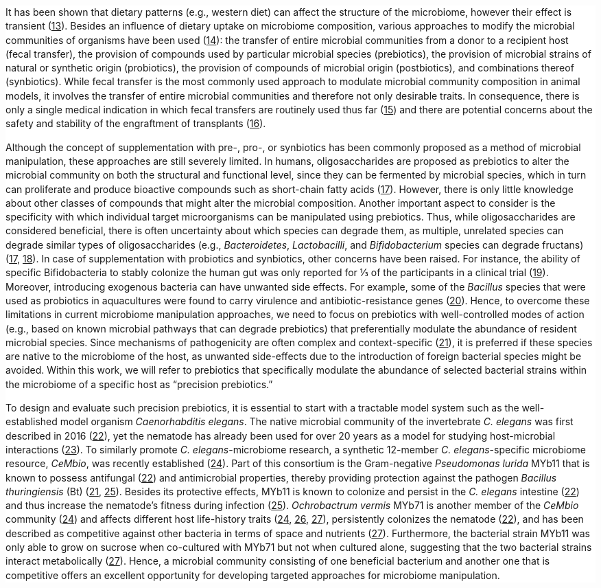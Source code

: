 It has been shown that dietary patterns (e.g., western diet) can affect the structure of the microbiome, however their effect is transient ([13](#B13)). Besides an influence of dietary uptake on microbiome composition, various approaches to modify the microbial communities of organisms have been used ([14](#B14)): the transfer of entire microbial communities from a donor to a recipient host (fecal transfer), the provision of compounds used by particular microbial species (prebiotics), the provision of microbial strains of natural or synthetic origin (probiotics), the provision of compounds of microbial origin (postbiotics), and combinations thereof (synbiotics). While fecal transfer is the most commonly used approach to modulate microbial community composition in animal models, it involves the transfer of entire microbial communities and therefore not only desirable traits. In consequence, there is only a single medical indication in which fecal transfers are routinely used thus far ([15](#B15)) and there are potential concerns about the safety and stability of the engraftment of transplants ([16](#B16)).

Although the concept of supplementation with pre-, pro-, or synbiotics has been commonly proposed as a method of microbial manipulation, these approaches are still severely limited. In humans, oligosaccharides are proposed as prebiotics to alter the microbial community on both the structural and functional level, since they can be fermented by microbial species, which in turn can proliferate and produce bioactive compounds such as short-chain fatty acids ([17](#B17)). However, there is only little knowledge about other classes of compounds that might alter the microbial composition. Another important aspect to consider is the specificity with which individual target microorganisms can be manipulated using prebiotics. Thus, while oligosaccharides are considered beneficial, there is often uncertainty about which species can degrade them, as multiple, unrelated species can degrade similar types of oligosaccharides (e.g., *Bacteroidetes*, *Lactobacilli*, and *Bifidobacterium* species can degrade fructans) ([17](#B17), [18](#B18)). In case of supplementation with probiotics and synbiotics, other concerns have been raised. For instance, the ability of specific Bifidobacteria to stably colonize the human gut was only reported for ⅓ of the participants in a clinical trial ([19](#B19)). Moreover, introducing exogenous bacteria can have unwanted side effects. For example, some of the *Bacillus* species that were used as probiotics in aquacultures were found to carry virulence and antibiotic-resistance genes ([20](#B20)). Hence, to overcome these limitations in current microbiome manipulation approaches, we need to focus on prebiotics with well-controlled modes of action (e.g., based on known microbial pathways that can degrade prebiotics) that preferentially modulate the abundance of resident microbial species. Since mechanisms of pathogenicity are often complex and context-specific ([21](#B21)), it is preferred if these species are native to the microbiome of the host, as unwanted side-effects due to the introduction of foreign bacterial species might be avoided. Within this work, we will refer to prebiotics that specifically modulate the abundance of selected bacterial strains within the microbiome of a specific host as “precision prebiotics.”

To design and evaluate such precision prebiotics, it is essential to start with a tractable model system such as the well-established model organism *Caenorhabditis elegans*. The native microbial community of the invertebrate *C. elegans* was first described in 2016 ([22](#B22)), yet the nematode has already been used for over 20 years as a model for studying host-microbial interactions ([23](#B23)). To similarly promote *C. elegans*-microbiome research, a synthetic 12-member *C. elegans*-specific microbiome resource, *CeMbio*, was recently established ([24](#B24)). Part of this consortium is the Gram-negative *Pseudomonas lurida* MYb11 that is known to possess antifungal ([22](#B22)) and antimicrobial properties, thereby providing protection against the pathogen *Bacillus thuringiensis* (Bt) ([21](#B21), [25](#B25)). Besides its protective effects, MYb11 is known to colonize and persist in the *C. elegans* intestine ([22](#B22)) and thus increase the nematode’s fitness during infection ([25](#B25)). *Ochrobactrum vermis* MYb71 is another member of the *CeMbio* community ([24](#B24)) and affects different host life-history traits ([24](#B24), [26](#B26), [27](#B27)), persistently colonizes the nematode ([22](#B22)), and has been described as competitive against other bacteria in terms of space and nutrients ([27](#B27)). Furthermore, the bacterial strain MYb11 was only able to grow on sucrose when co-cultured with MYb71 but not when cultured alone, suggesting that the two bacterial strains interact metabolically ([27](#B27)). Hence, a microbial community consisting of one beneficial bacterium and another one that is competitive offers an excellent opportunity for developing targeted approaches for microbiome manipulation.
